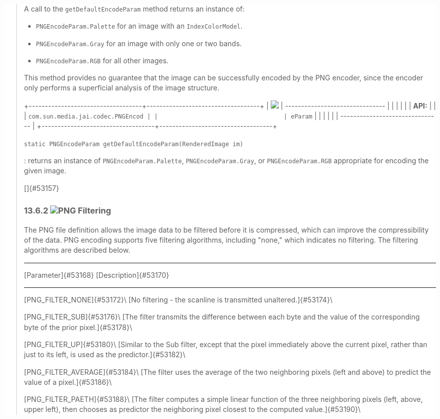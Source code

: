 > A call to the `getDefaultEncodeParam` method returns an instance of:
>
> -   `PNGEncodeParam.Palette` for an image with an `IndexColorModel`.
>
> 
>
> -   `PNGEncodeParam.Gray` for an image with only one or two bands.
>
> 
>
> -   `PNGEncodeParam.RGB` for all other images.
>
> This method provides no guarantee that the image can be successfully
> encoded by the PNG encoder, since the encoder only performs a
> superficial analysis of the image structure.
>
> +-----------------------------------+-----------------------------------+
> | ![](shared/cistine.gif)           | -------------------------------   |
> |                                   |                                   |
> |                                   | **API:**                          |
> |                                   | `com.sun.media.jai.codec.PNGEncod |
> |                                   | eParam`                           |
> |                                   |                                   |
> |                                   | -------------------------------   |
> +-----------------------------------+-----------------------------------+
>
>     static PNGEncodeParam getDefaultEncodeParam(RenderedImage im)
>
> :   returns an instance of `PNGEncodeParam.Palette`,
>     `PNGEncodeParam.Gray`, or `PNGEncodeParam.RGB` appropriate for
>     encoding the given image.
>
> []{#53157}
>
> ### 13.6.2 ![](shared/space.gif)PNG Filtering
>
> The PNG file definition allows the image data to be filtered before it
> is compressed, which can improve the compressibility of the data. PNG
> encoding supports five filtering algorithms, including \"none,\" which
> indicates no filtering. The filtering algorithms are described below.
>
>   -------------------------------------------------------------------------------------------------------------------------------------------------------------------------------------------------------------------------------------
>   [Parameter]{#53168}               [Description]{#53170}
>   --------------------------------- ---------------------------------------------------------------------------------------------------------------------------------------------------------------------------------------------------
>   [PNG\_FILTER\_NONE]{#53172}\      [No filtering - the scanline is transmitted unaltered.]{#53174}\
>
>   [PNG\_FILTER\_SUB]{#53176}\       [The filter transmits the difference between each byte and the value of the corresponding byte of the prior pixel.]{#53178}\
>
>   [PNG\_FILTER\_UP]{#53180}\        [Similar to the Sub filter, except that the pixel immediately above the current pixel, rather than just to its left, is used as the predictor.]{#53182}\
>
>   [PNG\_FILTER\_AVERAGE]{#53184}\   [The filter uses the average of the two neighboring pixels (left and above) to predict the value of a pixel.]{#53186}\
>
>   [PNG\_FILTER\_PAETH]{#53188}\     [The filter computes a simple linear function of the three neighboring pixels (left, above, upper left), then chooses as predictor the neighboring pixel closest to the computed value.]{#53190}\